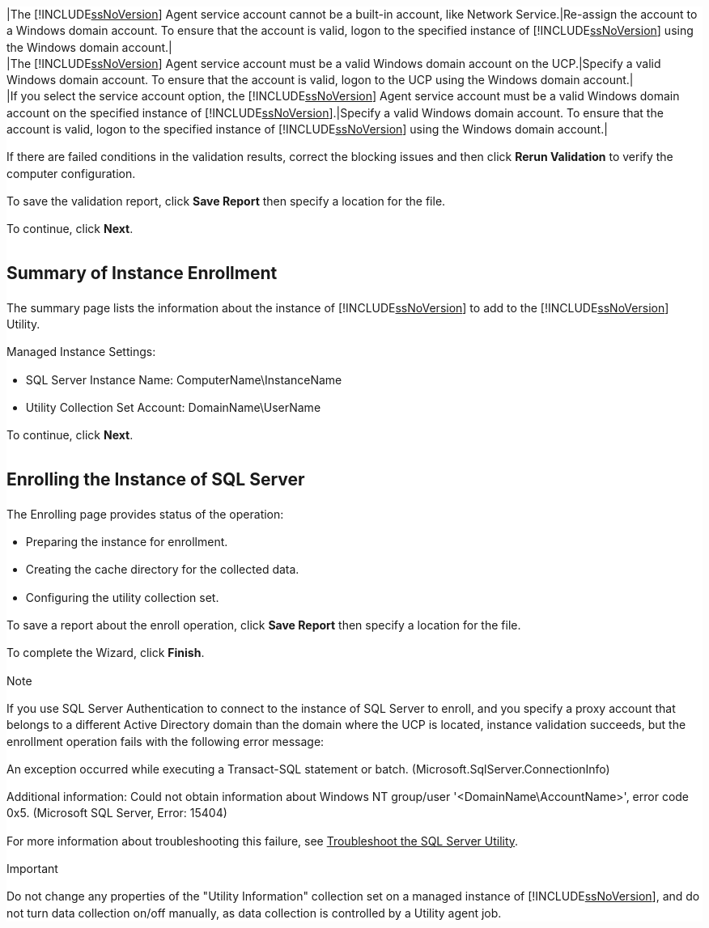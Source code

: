 |The [!INCLUDE[ssNoVersion](../../includes/ssnoversion-md.md)] Agent service account cannot be a built-in account, like Network Service.|Re-assign the account to a Windows domain account. To ensure that the account is valid, logon to the specified instance of [!INCLUDE[ssNoVersion](../../includes/ssnoversion-md.md)] using the Windows domain account.|  
|The [!INCLUDE[ssNoVersion](../../includes/ssnoversion-md.md)] Agent service account must be a valid Windows domain account on the UCP.|Specify a valid Windows domain account. To ensure that the account is valid, logon to the UCP using the Windows domain account.|  
|If you select the service account option, the [!INCLUDE[ssNoVersion](../../includes/ssnoversion-md.md)] Agent service account must be a valid Windows domain account on the specified instance of [!INCLUDE[ssNoVersion](../../includes/ssnoversion-md.md)].|Specify a valid Windows domain account. To ensure that the account is valid, logon to the specified instance of [!INCLUDE[ssNoVersion](../../includes/ssnoversion-md.md)] using the Windows domain account.|  
  
 If there are failed conditions in the validation results, correct the blocking issues and then click **Rerun Validation** to verify the computer configuration.  
  
 To save the validation report, click **Save Report** then specify a location for the file.  
  
 To continue, click **Next**.  
  
##  <a name="Summary"></a> Summary of Instance Enrollment  
 The summary page lists the information about the instance of [!INCLUDE[ssNoVersion](../../includes/ssnoversion-md.md)] to add to the [!INCLUDE[ssNoVersion](../../includes/ssnoversion-md.md)] Utility.  
  
 Managed Instance Settings:  
  
-   SQL Server Instance Name: ComputerName\InstanceName  
  
-   Utility Collection Set Account: DomainName\UserName  
  
 To continue, click **Next**.  
  
##  <a name="Enrolling"></a> Enrolling the Instance of SQL Server  
 The Enrolling page provides status of the operation:  
  
-   Preparing the instance for enrollment.  
  
-   Creating the cache directory for the collected data.  
  
-   Configuring the utility collection set.  
  
 To save a report about the enroll operation, click **Save Report** then specify a location for the file.  
  
 To complete the Wizard, click **Finish**.  
  
> [!NOTE]  
>  If you use SQL Server Authentication to connect to the instance of SQL Server to enroll, and you specify a proxy account that belongs to a different Active Directory domain than the domain where the UCP is located, instance validation succeeds, but the enrollment operation fails with the following error message:  
>   
>  An exception occurred while executing a Transact-SQL statement or batch. (Microsoft.SqlServer.ConnectionInfo)  
>   
>  Additional information:  Could not obtain information about Windows NT group/user '\<DomainName\AccountName>', error code 0x5. (Microsoft SQL Server, Error: 15404)  
>   
>  For more information about troubleshooting this failure, see [Troubleshoot the SQL Server Utility](https://msdn.microsoft.com/library/f5f47c2a-38ea-40f8-9767-9bc138d14453).  
  
> [!IMPORTANT]  
>  Do not change any properties of the "Utility Information" collection set on a managed instance of [!INCLUDE[ssNoVersion](../../includes/ssnoversion-md.md)], and do not turn data collection on/off manually, as data collection is controlled by a Utility agent job.  
  